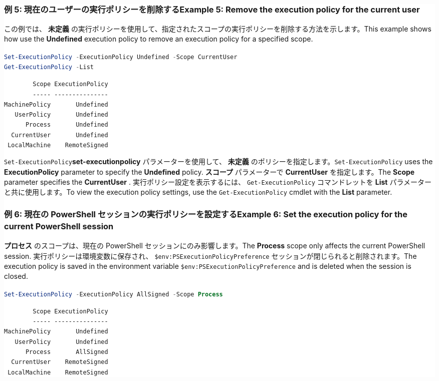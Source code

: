 ### <span data-ttu-id="a4a6c-147">例 5: 現在のユーザーの実行ポリシーを削除する</span><span class="sxs-lookup"><span data-stu-id="a4a6c-147">Example 5: Remove the execution policy for the current user</span></span>

<span data-ttu-id="a4a6c-148">この例では、 **未定義** の実行ポリシーを使用して、指定されたスコープの実行ポリシーを削除する方法を示します。</span><span class="sxs-lookup"><span data-stu-id="a4a6c-148">This example shows how use the **Undefined** execution policy to remove an execution policy for a specified scope.</span></span>

```powershell
Set-ExecutionPolicy -ExecutionPolicy Undefined -Scope CurrentUser
Get-ExecutionPolicy -List
```

```Output
        Scope ExecutionPolicy
        ----- ---------------
MachinePolicy       Undefined
   UserPolicy       Undefined
      Process       Undefined
  CurrentUser       Undefined
 LocalMachine    RemoteSigned
```

<span data-ttu-id="a4a6c-149">`Set-ExecutionPolicy`**set-executionpolicy** パラメーターを使用して、 **未定義** のポリシーを指定します。</span><span class="sxs-lookup"><span data-stu-id="a4a6c-149">`Set-ExecutionPolicy` uses the **ExecutionPolicy** parameter to specify the **Undefined** policy.</span></span>
<span data-ttu-id="a4a6c-150">**スコープ** パラメーターで **CurrentUser** を指定します。</span><span class="sxs-lookup"><span data-stu-id="a4a6c-150">The **Scope** parameter specifies the **CurrentUser** .</span></span> <span data-ttu-id="a4a6c-151">実行ポリシー設定を表示するには、 `Get-ExecutionPolicy` コマンドレットを **List** パラメーターと共に使用します。</span><span class="sxs-lookup"><span data-stu-id="a4a6c-151">To view the execution policy settings, use the `Get-ExecutionPolicy` cmdlet with the **List** parameter.</span></span>

### <span data-ttu-id="a4a6c-152">例 6: 現在の PowerShell セッションの実行ポリシーを設定する</span><span class="sxs-lookup"><span data-stu-id="a4a6c-152">Example 6: Set the execution policy for the current PowerShell session</span></span>

<span data-ttu-id="a4a6c-153">**プロセス** のスコープは、現在の PowerShell セッションにのみ影響します。</span><span class="sxs-lookup"><span data-stu-id="a4a6c-153">The **Process** scope only affects the current PowerShell session.</span></span> <span data-ttu-id="a4a6c-154">実行ポリシーは環境変数に保存され、 `$env:PSExecutionPolicyPreference` セッションが閉じられると削除されます。</span><span class="sxs-lookup"><span data-stu-id="a4a6c-154">The execution policy is saved in the environment variable `$env:PSExecutionPolicyPreference` and is deleted when the session is closed.</span></span>

```powershell
Set-ExecutionPolicy -ExecutionPolicy AllSigned -Scope Process
```

```Output
        Scope ExecutionPolicy
        ----- ---------------
MachinePolicy       Undefined
   UserPolicy       Undefined
      Process       AllSigned
  CurrentUser    RemoteSigned
 LocalMachine    RemoteSigned
```
